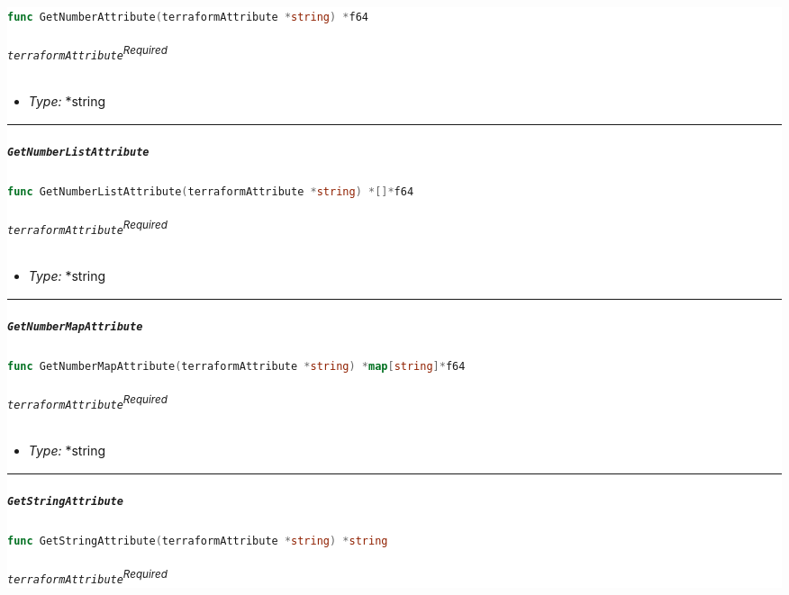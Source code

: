 ```go
func GetNumberAttribute(terraformAttribute *string) *f64
```

###### `terraformAttribute`<sup>Required</sup> <a name="terraformAttribute" id="@cdktf/provider-postgresql.subscription.Subscription.getNumberAttribute.parameter.terraformAttribute"></a>

- *Type:* *string

---

##### `GetNumberListAttribute` <a name="GetNumberListAttribute" id="@cdktf/provider-postgresql.subscription.Subscription.getNumberListAttribute"></a>

```go
func GetNumberListAttribute(terraformAttribute *string) *[]*f64
```

###### `terraformAttribute`<sup>Required</sup> <a name="terraformAttribute" id="@cdktf/provider-postgresql.subscription.Subscription.getNumberListAttribute.parameter.terraformAttribute"></a>

- *Type:* *string

---

##### `GetNumberMapAttribute` <a name="GetNumberMapAttribute" id="@cdktf/provider-postgresql.subscription.Subscription.getNumberMapAttribute"></a>

```go
func GetNumberMapAttribute(terraformAttribute *string) *map[string]*f64
```

###### `terraformAttribute`<sup>Required</sup> <a name="terraformAttribute" id="@cdktf/provider-postgresql.subscription.Subscription.getNumberMapAttribute.parameter.terraformAttribute"></a>

- *Type:* *string

---

##### `GetStringAttribute` <a name="GetStringAttribute" id="@cdktf/provider-postgresql.subscription.Subscription.getStringAttribute"></a>

```go
func GetStringAttribute(terraformAttribute *string) *string
```

###### `terraformAttribute`<sup>Required</sup> <a name="terraformAttribute" id="@cdktf/provider-postgresql.subscription.Subscription.getStringAttribute.parameter.terraformAttribute"></a>
